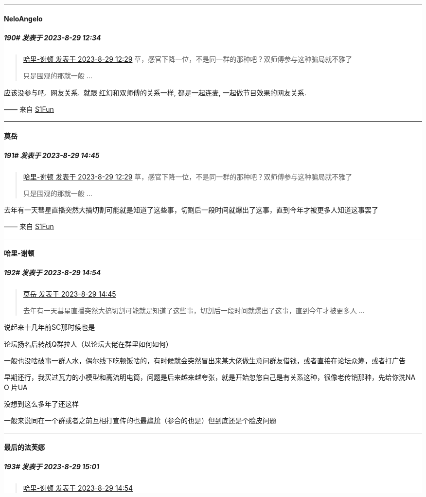 
*****

####  NeloAngelo  
##### 190#       发表于 2023-8-29 12:34

<blockquote><a href="httphttps://bbs.saraba1st.com/2b/forum.php?mod=redirect&amp;goto=findpost&amp;pid=62209250&amp;ptid=2149819" target="_blank">哈里-谢顿 发表于 2023-8-29 12:29</a>
草，感官下降一位，不是同一群的那种吧？双师傅参与这种骗局就不雅了

只是围观的那就一般 ...</blockquote>
应该没参与吧.  网友关系.  就跟 红幻和双师傅的关系一样, 都是一起连麦, 一起做节目效果的网友关系.

—— 来自 [S1Fun](https://s1fun.koalcat.com)


*****

####  莫岳  
##### 191#       发表于 2023-8-29 14:45

<blockquote><a href="httphttps://bbs.saraba1st.com/2b/forum.php?mod=redirect&amp;goto=findpost&amp;pid=62209250&amp;ptid=2149819" target="_blank">哈里-谢顿 发表于 2023-8-29 12:29</a>
草，感官下降一位，不是同一群的那种吧？双师傅参与这种骗局就不雅了

只是围观的那就一般 ...</blockquote>
去年有一天彗星直播突然大搞切割可能就是知道了这些事，切割后一段时间就爆出了这事，直到今年才被更多人知道这事罢了

—— 来自 [S1Fun](https://s1fun.koalcat.com)


*****

####  哈里-谢顿  
##### 192#       发表于 2023-8-29 14:54

<blockquote><a href="httphttps://bbs.saraba1st.com/2b/forum.php?mod=redirect&amp;goto=findpost&amp;pid=62211381&amp;ptid=2149819" target="_blank">莫岳 发表于 2023-8-29 14:45</a>

去年有一天彗星直播突然大搞切割可能就是知道了这些事，切割后一段时间就爆出了这事，直到今年才被更多人 ...</blockquote>
说起来十几年前SC那时候也是

论坛扬名后转战Q群拉人（以论坛大佬在群里如何如何）

一般也没啥破事一群人水，偶尔线下吃顿饭啥的，有时候就会突然冒出来某大佬做生意问群友借钱，或者直接在论坛众筹，或者打广告

早期还行，我买过瓦力的小模型和高流明电筒，问题是后来越来越夸张，就是开始忽悠自己是有关系这种，很像老传销那种，先给你洗NA O 片UA

没想到这么多年了还这样

一般来说同在一个群或者之前互相打宣传的也最尴尬（参合的也是）但到底还是个脸皮问题

*****

####  最后的法芙娜  
##### 193#       发表于 2023-8-29 15:01

<blockquote><a href="httphttps://bbs.saraba1st.com/2b/forum.php?mod=redirect&amp;goto=findpost&amp;pid=62211561&amp;ptid=2149819" target="_blank">哈里-谢顿 发表于 2023-8-29 14:54</a>
